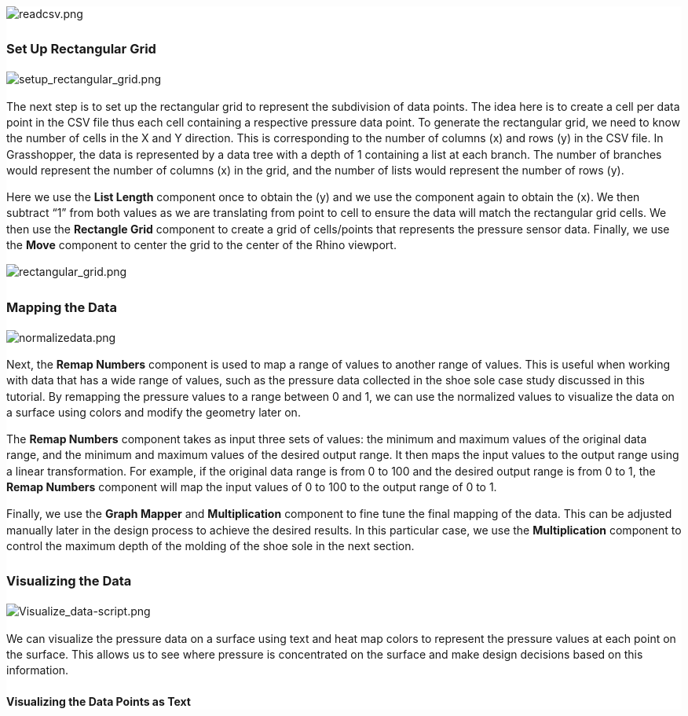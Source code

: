 ![readcsv.png](readcsv.png)

### Set Up Rectangular Grid

![setup_rectangular_grid.png](setup_rectangular_grid.png)

The next step is to set up the rectangular grid to represent the subdivision of data points. The idea here is to create a cell per data point in the CSV file thus each cell containing a respective pressure data point. To generate the rectangular grid, we need to know the number of cells in the X and Y direction. This is corresponding to the number of columns (x) and rows (y) in the CSV file. In Grasshopper, the data is represented by a data tree with a depth of 1 containing a list at each branch. The number of branches would represent the number of columns (x) in the grid, and the number of lists would represent the number of rows (y). 

Here we use the **List Length** component once to obtain the (y) and we use the component again to obtain the (x). We then subtract “1” from both values as we are translating from point to cell to ensure the data will match the rectangular grid cells. We then use the **Rectangle Grid** component to create a grid of cells/points that represents the pressure sensor data. Finally, we use the **Move** component to center the grid to the center of the Rhino viewport.

![rectangular_grid.png](rectangular_grid.png)

### Mapping the Data

![normalizedata.png](normalizedata.png)

Next, the **Remap Numbers** component is used to map a range of values to another range of values. This is useful when working with data that has a wide range of values, such as the pressure data collected in the shoe sole case study discussed in this tutorial. By remapping the pressure values to a range between 0 and 1, we can use the normalized values to visualize the data on a surface using colors and modify the geometry later on. 

The **Remap Numbers** component takes as input three sets of values: the minimum and maximum values of the original data range, and the minimum and maximum values of the desired output range. It then maps the input values to the output range using a linear transformation. For example, if the original data range is from 0 to 100 and the desired output range is from 0 to 1, the **Remap Numbers** component will map the input values of 0 to 100 to the output range of 0 to 1. 

Finally, we use the **Graph Mapper** and **Multiplication** component to fine tune the final mapping of the data. This can be adjusted manually later in the design process to achieve the desired results. In this particular case, we use the **Multiplication** component to control the maximum depth of the molding of the shoe sole in the next section.

### Visualizing the Data

![Visualize_data-script.png](Visualize_data-script.png)

We can visualize the pressure data on a surface using text and heat map colors to represent the pressure values at each point on the surface. This allows us to see where pressure is concentrated on the surface and make design decisions based on this information.

#### Visualizing the Data Points as Text
